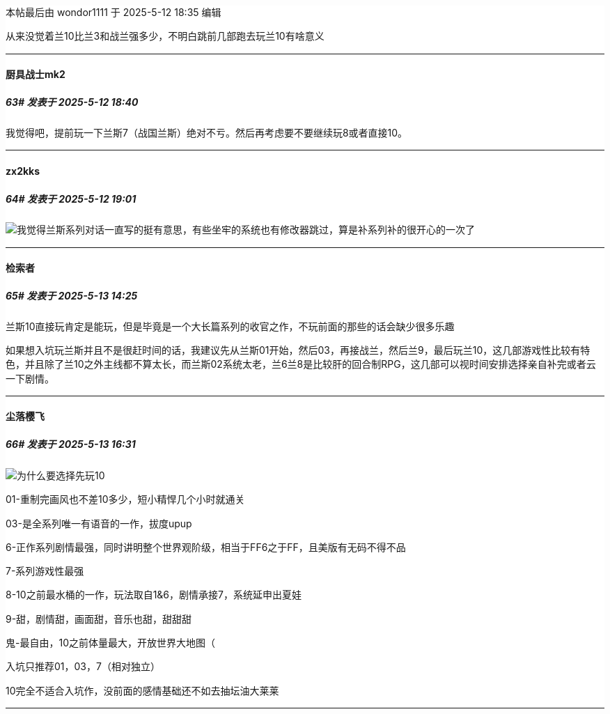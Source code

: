  本帖最后由 wondor1111 于 2025-5-12 18:35 编辑 

从来没觉着兰10比兰3和战兰强多少，不明白跳前几部跑去玩兰10有啥意义


*****

####  厨具战士mk2  
##### 63#       发表于 2025-5-12 18:40

我觉得吧，提前玩一下兰斯7（战国兰斯）绝对不亏。然后再考虑要不要继续玩8或者直接10。


*****

####  zx2kks  
##### 64#       发表于 2025-5-12 19:01

<img src="https://static.stage1st.com/image/smiley/face2017/037.png" referrerpolicy="no-referrer">我觉得兰斯系列对话一直写的挺有意思，有些坐牢的系统也有修改器跳过，算是补系列补的很开心的一次了


*****

####  检索者  
##### 65#       发表于 2025-5-13 14:25

兰斯10直接玩肯定是能玩，但是毕竟是一个大长篇系列的收官之作，不玩前面的那些的话会缺少很多乐趣

如果想入坑玩兰斯并且不是很赶时间的话，我建议先从兰斯01开始，然后03，再接战兰，然后兰9，最后玩兰10，这几部游戏性比较有特色，并且除了兰10之外主线都不算太长，而兰斯02系统太老，兰6兰8是比较肝的回合制RPG，这几部可以视时间安排选择亲自补完或者云一下剧情。


*****

####  尘落樱飞  
##### 66#       发表于 2025-5-13 16:31

<img src="https://static.stage1st.com/image/smiley/face2017/002.png" referrerpolicy="no-referrer">为什么要选择先玩10

01-重制完画风也不差10多少，短小精悍几个小时就通关

03-是全系列唯一有语音的一作，拔度upup

6-正作系列剧情最强，同时讲明整个世界观阶级，相当于FF6之于FF，且美版有无码不得不品

7-系列游戏性最强

8-10之前最水桶的一作，玩法取自1&amp;6，剧情承接7，系统延申出夏娃

9-甜，剧情甜，画面甜，音乐也甜，甜甜甜

鬼-最自由，10之前体量最大，开放世界大地图（

入坑只推荐01，03，7（相对独立）

10完全不适合入坑作，没前面的感情基础还不如去抽坛油大莱莱


*****
